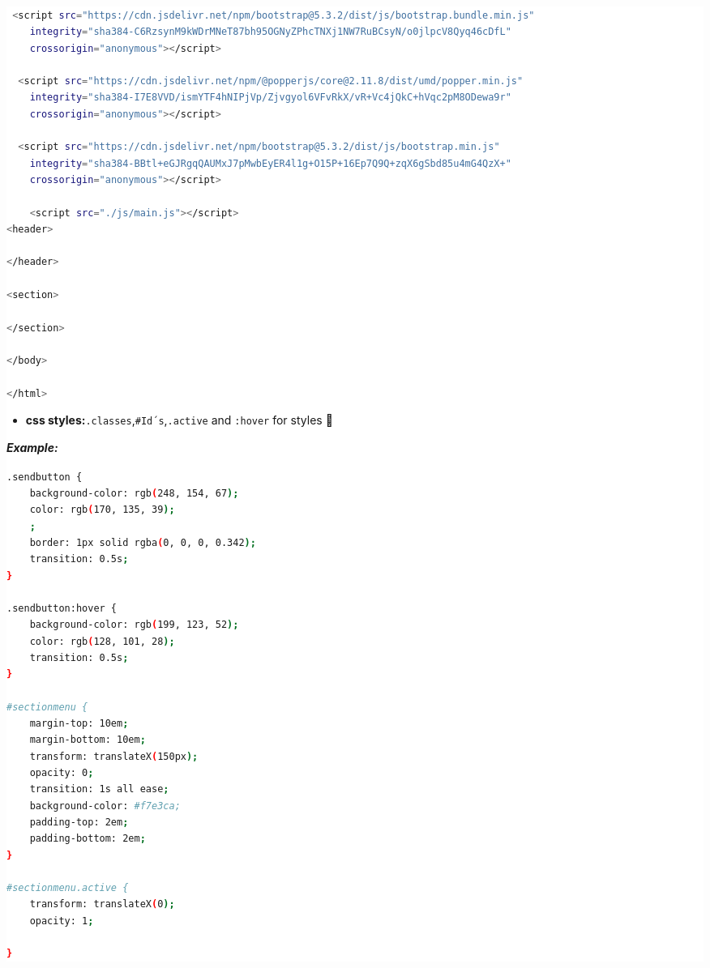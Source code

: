 ```sh
 <script src="https://cdn.jsdelivr.net/npm/bootstrap@5.3.2/dist/js/bootstrap.bundle.min.js"
    integrity="sha384-C6RzsynM9kWDrMNeT87bh95OGNyZPhcTNXj1NW7RuBCsyN/o0jlpcV8Qyq46cDfL"
    crossorigin="anonymous"></script>

  <script src="https://cdn.jsdelivr.net/npm/@popperjs/core@2.11.8/dist/umd/popper.min.js"
    integrity="sha384-I7E8VVD/ismYTF4hNIPjVp/Zjvgyol6VFvRkX/vR+Vc4jQkC+hVqc2pM8ODewa9r"
    crossorigin="anonymous"></script>

  <script src="https://cdn.jsdelivr.net/npm/bootstrap@5.3.2/dist/js/bootstrap.min.js"
    integrity="sha384-BBtl+eGJRgqQAUMxJ7pMwbEyER4l1g+O15P+16Ep7Q9Q+zqX6gSbd85u4mG4QzX+"
    crossorigin="anonymous"></script>

    <script src="./js/main.js"></script>
<header>

</header>

<section>

</section>

</body>

</html>
```
- **css styles:**```.classes```,```#Id´s```,```.active``` and ```:hover``` for styles  🎨

***Example:***
```sh
.sendbutton {
    background-color: rgb(248, 154, 67);
    color: rgb(170, 135, 39);
    ;
    border: 1px solid rgba(0, 0, 0, 0.342);
    transition: 0.5s;
}

.sendbutton:hover {
    background-color: rgb(199, 123, 52);
    color: rgb(128, 101, 28);
    transition: 0.5s;
}

#sectionmenu {
    margin-top: 10em;
    margin-bottom: 10em;
    transform: translateX(150px);
    opacity: 0;
    transition: 1s all ease;
    background-color: #f7e3ca;
    padding-top: 2em;
    padding-bottom: 2em;
}

#sectionmenu.active {
    transform: translateX(0);
    opacity: 1;

}
```
